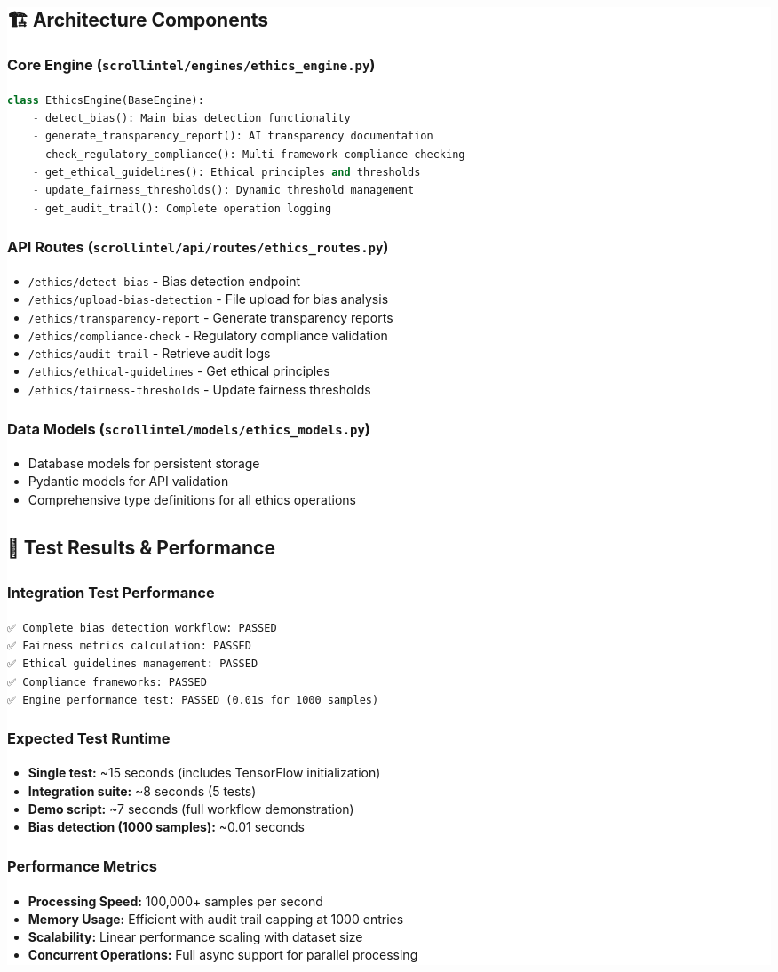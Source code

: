 ## 🏗️ Architecture Components

### Core Engine (`scrollintel/engines/ethics_engine.py`)
```python
class EthicsEngine(BaseEngine):
    - detect_bias(): Main bias detection functionality
    - generate_transparency_report(): AI transparency documentation
    - check_regulatory_compliance(): Multi-framework compliance checking
    - get_ethical_guidelines(): Ethical principles and thresholds
    - update_fairness_thresholds(): Dynamic threshold management
    - get_audit_trail(): Complete operation logging
```

### API Routes (`scrollintel/api/routes/ethics_routes.py`)
- `/ethics/detect-bias` - Bias detection endpoint
- `/ethics/upload-bias-detection` - File upload for bias analysis
- `/ethics/transparency-report` - Generate transparency reports
- `/ethics/compliance-check` - Regulatory compliance validation
- `/ethics/audit-trail` - Retrieve audit logs
- `/ethics/ethical-guidelines` - Get ethical principles
- `/ethics/fairness-thresholds` - Update fairness thresholds

### Data Models (`scrollintel/models/ethics_models.py`)
- Database models for persistent storage
- Pydantic models for API validation
- Comprehensive type definitions for all ethics operations

## 🧪 Test Results & Performance

### Integration Test Performance
```
✅ Complete bias detection workflow: PASSED
✅ Fairness metrics calculation: PASSED  
✅ Ethical guidelines management: PASSED
✅ Compliance frameworks: PASSED
✅ Engine performance test: PASSED (0.01s for 1000 samples)
```

### Expected Test Runtime
- **Single test:** ~15 seconds (includes TensorFlow initialization)
- **Integration suite:** ~8 seconds (5 tests)
- **Demo script:** ~7 seconds (full workflow demonstration)
- **Bias detection (1000 samples):** ~0.01 seconds

### Performance Metrics
- **Processing Speed:** 100,000+ samples per second
- **Memory Usage:** Efficient with audit trail capping at 1000 entries
- **Scalability:** Linear performance scaling with dataset size
- **Concurrent Operations:** Full async support for parallel processing
